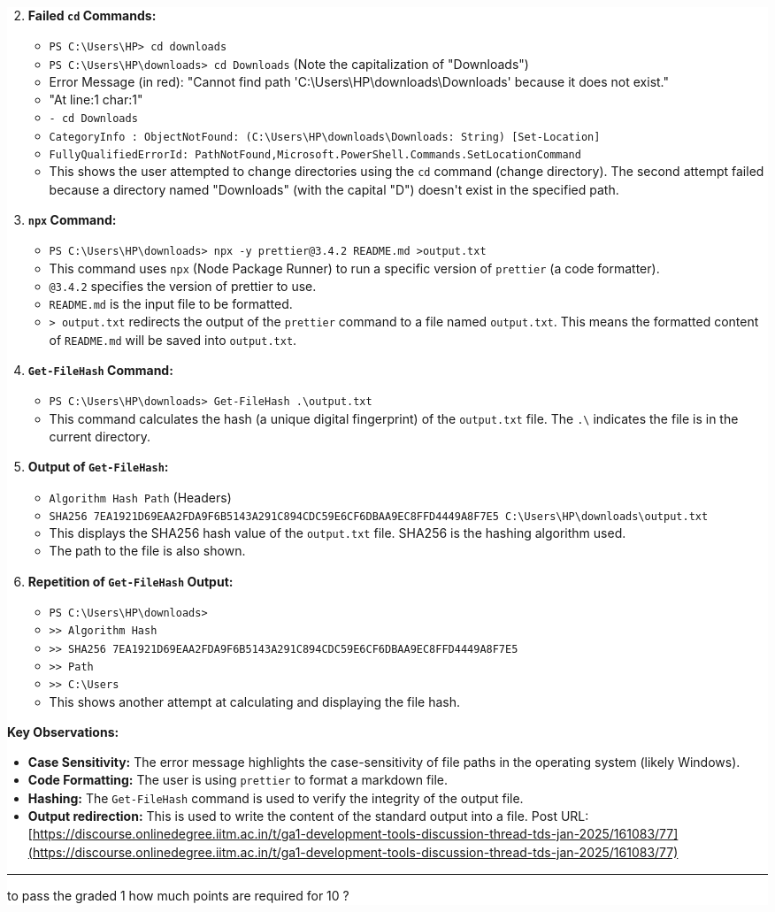 2.  **Failed `cd` Commands:**
    *   `PS C:\Users\HP> cd downloads`
    *   `PS C:\Users\HP\downloads> cd Downloads` (Note the capitalization of "Downloads")
    *   Error Message (in red): "Cannot find path 'C:\Users\HP\downloads\Downloads' because it does not exist."
    *   "At line:1 char:1"
    *   `- cd Downloads`
    *   `CategoryInfo : ObjectNotFound: (C:\Users\HP\downloads\Downloads: String) [Set-Location]`
    *   `FullyQualifiedErrorId: PathNotFound,Microsoft.PowerShell.Commands.SetLocationCommand`
    *   This shows the user attempted to change directories using the `cd` command (change directory). The second attempt failed because a directory named "Downloads" (with the capital "D") doesn't exist in the specified path.

3.  **`npx` Command:**
    *   `PS C:\Users\HP\downloads> npx -y prettier@3.4.2 README.md >output.txt`
    *   This command uses `npx` (Node Package Runner) to run a specific version of `prettier` (a code formatter).
    *   `@3.4.2` specifies the version of prettier to use.
    *   `README.md` is the input file to be formatted.
    *   `> output.txt` redirects the output of the `prettier` command to a file named `output.txt`.  This means the formatted content of `README.md` will be saved into `output.txt`.

4.  **`Get-FileHash` Command:**
    *   `PS C:\Users\HP\downloads> Get-FileHash .\output.txt`
    *   This command calculates the hash (a unique digital fingerprint) of the `output.txt` file.  The `.\` indicates the file is in the current directory.

5.  **Output of `Get-FileHash`:**
    *   `Algorithm Hash Path` (Headers)
    *   `SHA256 7EA1921D69EAA2FDA9F6B5143A291C894CDC59E6CF6DBAA9EC8FFD4449A8F7E5 C:\Users\HP\downloads\output.txt`
    *   This displays the SHA256 hash value of the `output.txt` file. SHA256 is the hashing algorithm used.
    *   The path to the file is also shown.

6.  **Repetition of `Get-FileHash` Output:**
    *   `PS C:\Users\HP\downloads>`
    *   `>> Algorithm Hash`
    *   `>> SHA256 7EA1921D69EAA2FDA9F6B5143A291C894CDC59E6CF6DBAA9EC8FFD4449A8F7E5`
    *   `>> Path`
    *   `>> C:\Users`
    *   This shows another attempt at calculating and displaying the file hash.

**Key Observations:**

*   **Case Sensitivity:** The error message highlights the case-sensitivity of file paths in the operating system (likely Windows).
*   **Code Formatting:** The user is using `prettier` to format a markdown file.
*   **Hashing:** The `Get-FileHash` command is used to verify the integrity of the output file.
* **Output redirection:** This is used to write the content of the standard output into a file.
Post URL: [https://discourse.onlinedegree.iitm.ac.in/t/ga1-development-tools-discussion-thread-tds-jan-2025/161083/77](https://discourse.onlinedegree.iitm.ac.in/t/ga1-development-tools-discussion-thread-tds-jan-2025/161083/77)
---
to pass the graded 1 how much points are required for 10 ?
